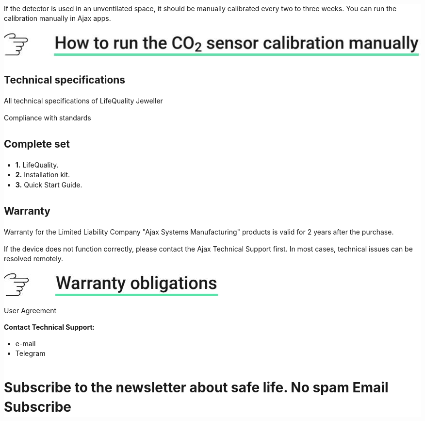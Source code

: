 If the detector is used in an unventilated space, it should be manually calibrated every two to three weeks. You can run the calibration manually in Ajax apps.

![](_page_26_Picture_0.jpeg)

## Technical specifications

All technical specifications of LifeQuality Jeweller

Compliance with standards

## Complete set

- **1.** LifeQuality.
- **2.** Installation kit.
- **3.** Quick Start Guide.

## Warranty

Warranty for the Limited Liability Company "Ajax Systems Manufacturing" products is valid for 2 years after the purchase.

If the device does not function correctly, please contact the Ajax Technical Support first. In most cases, technical issues can be resolved remotely.

![](_page_26_Picture_11.jpeg)

User Agreement

**Contact Technical Support:**

- e-mail
- Telegram

# Subscribe to the newsletter about safe life. No spam Email Subscribe